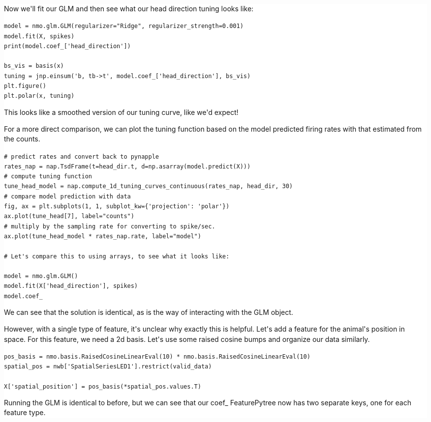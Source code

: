 Now we'll fit our GLM and then see what our head direction tuning looks like:


```{code-cell} ipython3
model = nmo.glm.GLM(regularizer="Ridge", regularizer_strength=0.001)
model.fit(X, spikes)
print(model.coef_['head_direction'])

bs_vis = basis(x)
tuning = jnp.einsum('b, tb->t', model.coef_['head_direction'], bs_vis)
plt.figure()
plt.polar(x, tuning)
```

This looks like a smoothed version of our tuning curve, like we'd expect!

For a more direct comparison, we can plot the tuning function based on the model predicted
firing rates with that estimated from the counts.


```{code-cell} ipython3
# predict rates and convert back to pynapple
rates_nap = nap.TsdFrame(t=head_dir.t, d=np.asarray(model.predict(X)))
# compute tuning function
tune_head_model = nap.compute_1d_tuning_curves_continuous(rates_nap, head_dir, 30)
# compare model prediction with data
fig, ax = plt.subplots(1, 1, subplot_kw={'projection': 'polar'})
ax.plot(tune_head[7], label="counts")
# multiply by the sampling rate for converting to spike/sec.
ax.plot(tune_head_model * rates_nap.rate, label="model")

# Let's compare this to using arrays, to see what it looks like:

model = nmo.glm.GLM()
model.fit(X['head_direction'], spikes)
model.coef_
```

We can see that the solution is identical, as is the way of interacting with
the GLM object.

However, with a single type of feature, it's unclear why exactly this is
helpful. Let's add a feature for the animal's position in space. For this
feature, we need a 2d basis. Let's use some raised cosine bumps and organize
our data similarly.


```{code-cell} ipython3
pos_basis = nmo.basis.RaisedCosineLinearEval(10) * nmo.basis.RaisedCosineLinearEval(10)
spatial_pos = nwb['SpatialSeriesLED1'].restrict(valid_data)

X['spatial_position'] = pos_basis(*spatial_pos.values.T)
```

Running the GLM is identical to before, but we can see that our coef_
FeaturePytree now has two separate keys, one for each feature type.

